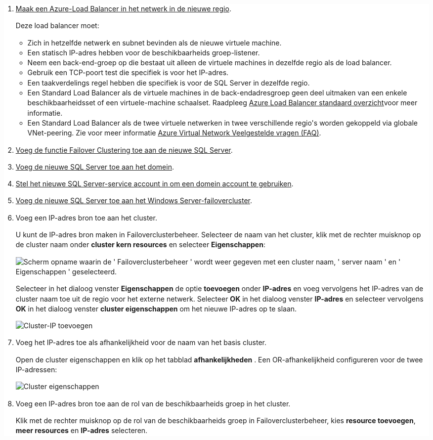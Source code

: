1. [Maak een Azure-Load Balancer in het netwerk in de nieuwe regio](availability-group-manually-configure-tutorial.md#configure-internal-load-balancer).

   Deze load balancer moet:

   - Zich in hetzelfde netwerk en subnet bevinden als de nieuwe virtuele machine.
   - Een statisch IP-adres hebben voor de beschikbaarheids groep-listener.
   - Neem een back-end-groep op die bestaat uit alleen de virtuele machines in dezelfde regio als de load balancer.
   - Gebruik een TCP-poort test die specifiek is voor het IP-adres.
   - Een taakverdelings regel hebben die specifiek is voor de SQL Server in dezelfde regio.  
   - Een Standard Load Balancer als de virtuele machines in de back-endadresgroep geen deel uitmaken van een enkele beschikbaarheidsset of een virtuele-machine schaalset. Raadpleeg [Azure Load Balancer standaard overzicht](../../../load-balancer/load-balancer-overview.md)voor meer informatie.
   - Een Standard Load Balancer als de twee virtuele netwerken in twee verschillende regio's worden gekoppeld via globale VNet-peering. Zie voor meer informatie [Azure Virtual Network Veelgestelde vragen (FAQ)](../../../virtual-network/virtual-networks-faq.md#what-are-the-constraints-related-to-global-vnet-peering-and-load-balancers).

1. [Voeg de functie Failover Clustering toe aan de nieuwe SQL Server](availability-group-manually-configure-prerequisites-tutorial.md#add-failover-clustering-features-to-both-sql-server-vms).

1. [Voeg de nieuwe SQL Server toe aan het domein](availability-group-manually-configure-prerequisites-tutorial.md#joinDomain).

1. [Stel het nieuwe SQL Server-service account in om een domein account te gebruiken](availability-group-manually-configure-prerequisites-tutorial.md#setServiceAccount).

1. [Voeg de nieuwe SQL Server toe aan het Windows Server-failovercluster](availability-group-manually-configure-tutorial.md#addNode).

1. Voeg een IP-adres bron toe aan het cluster.

   U kunt de IP-adres bron maken in Failoverclusterbeheer. Selecteer de naam van het cluster, klik met de rechter muisknop op de cluster naam onder **cluster kern resources** en selecteer **Eigenschappen**: 

   ![Scherm opname waarin de ' Failoverclusterbeheer ' wordt weer gegeven met een cluster naam, ' server naam ' en ' Eigenschappen ' geselecteerd.](./media/availability-group-manually-configure-multiple-regions/cluster-name-properties.png)

   Selecteer in het dialoog venster **Eigenschappen** de optie **toevoegen** onder **IP-adres** en voeg vervolgens het IP-adres van de cluster naam toe uit de regio voor het externe netwerk. Selecteer **OK** in het dialoog venster **IP-adres** en selecteer vervolgens **OK** in het dialoog venster **cluster eigenschappen** om het nieuwe IP-adres op te slaan. 

   ![Cluster-IP toevoegen](./media/availability-group-manually-configure-multiple-regions/add-cluster-ip-address.png)


1. Voeg het IP-adres toe als afhankelijkheid voor de naam van het basis cluster.

   Open de cluster eigenschappen en klik op het tabblad **afhankelijkheden** . Een OR-afhankelijkheid configureren voor de twee IP-adressen: 

   ![Cluster eigenschappen](./media/availability-group-manually-configure-multiple-regions/cluster-ip-dependencies.png)

1. Voeg een IP-adres bron toe aan de rol van de beschikbaarheids groep in het cluster. 

   Klik met de rechter muisknop op de rol van de beschikbaarheids groep in Failoverclusterbeheer, kies **resource toevoegen**, **meer resources** en **IP-adres** selecteren.
